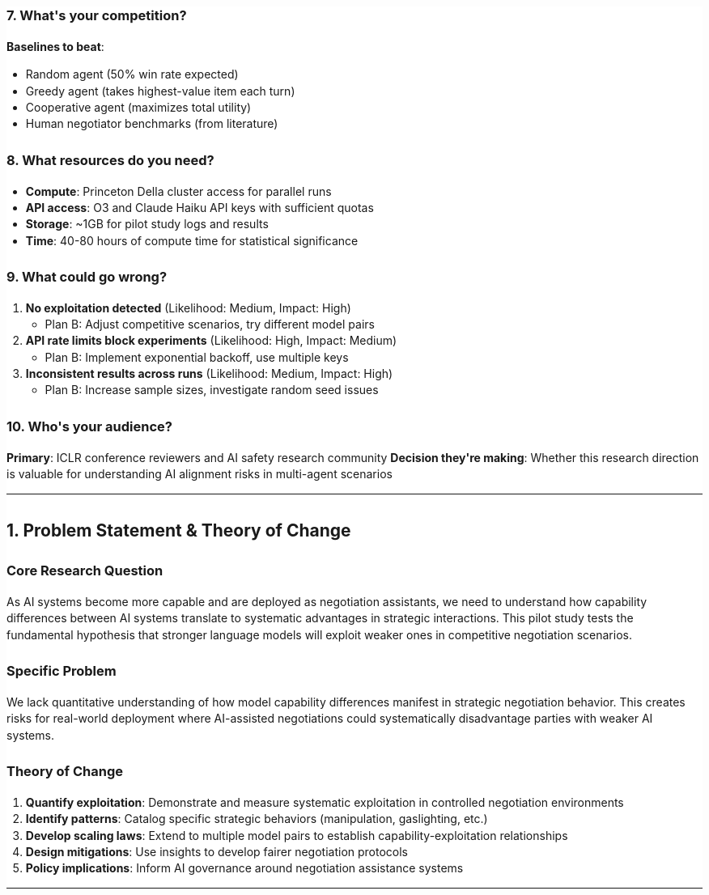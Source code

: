 ### 7. What's your competition?
**Baselines to beat**:
- Random agent (50% win rate expected)
- Greedy agent (takes highest-value item each turn)
- Cooperative agent (maximizes total utility)
- Human negotiator benchmarks (from literature)

### 8. What resources do you need?
- **Compute**: Princeton Della cluster access for parallel runs
- **API access**: O3 and Claude Haiku API keys with sufficient quotas
- **Storage**: ~1GB for pilot study logs and results
- **Time**: 40-80 hours of compute time for statistical significance

### 9. What could go wrong?
1. **No exploitation detected** (Likelihood: Medium, Impact: High)
   - Plan B: Adjust competitive scenarios, try different model pairs
2. **API rate limits block experiments** (Likelihood: High, Impact: Medium)  
   - Plan B: Implement exponential backoff, use multiple keys
3. **Inconsistent results across runs** (Likelihood: Medium, Impact: High)
   - Plan B: Increase sample sizes, investigate random seed issues

### 10. Who's your audience?
**Primary**: ICLR conference reviewers and AI safety research community
**Decision they're making**: Whether this research direction is valuable for understanding AI alignment risks in multi-agent scenarios

---

## 1. Problem Statement & Theory of Change

### Core Research Question
As AI systems become more capable and are deployed as negotiation assistants, we need to understand how capability differences between AI systems translate to systematic advantages in strategic interactions. This pilot study tests the fundamental hypothesis that stronger language models will exploit weaker ones in competitive negotiation scenarios.

### Specific Problem
We lack quantitative understanding of how model capability differences manifest in strategic negotiation behavior. This creates risks for real-world deployment where AI-assisted negotiations could systematically disadvantage parties with weaker AI systems.

### Theory of Change
1. **Quantify exploitation**: Demonstrate and measure systematic exploitation in controlled negotiation environments
2. **Identify patterns**: Catalog specific strategic behaviors (manipulation, gaslighting, etc.)
3. **Develop scaling laws**: Extend to multiple model pairs to establish capability-exploitation relationships
4. **Design mitigations**: Use insights to develop fairer negotiation protocols
5. **Policy implications**: Inform AI governance around negotiation assistance systems

---